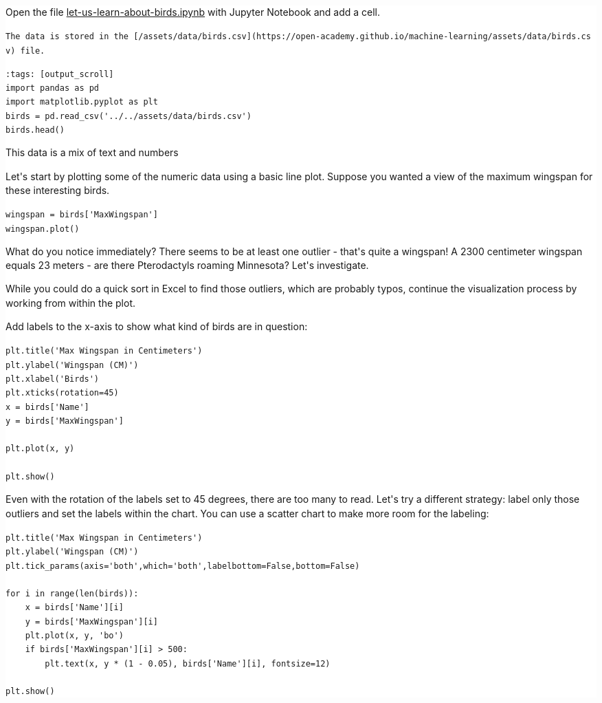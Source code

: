 Open the file [let-us-learn-about-birds.ipynb](../../assignments/data-science/let-us-learn-about-birds.ipynb) with Jupyter Notebook and add a cell.

```{note}
The data is stored in the [/assets/data/birds.csv](https://open-academy.github.io/machine-learning/assets/data/birds.csv) file.
```

```{code-cell}
:tags: [output_scroll]
import pandas as pd
import matplotlib.pyplot as plt
birds = pd.read_csv('../../assets/data/birds.csv')
birds.head()
```

This data is a mix of text and numbers

Let's start by plotting some of the numeric data using a basic line plot. Suppose you wanted a view of the maximum wingspan for these interesting birds.

```{code-cell}
wingspan = birds['MaxWingspan'] 
wingspan.plot()
```

What do you notice immediately? There seems to be at least one outlier - that's quite a wingspan! A 2300 centimeter wingspan equals 23 meters - are there Pterodactyls roaming Minnesota? Let's investigate.

While you could  do a quick sort in Excel to find those outliers, which are probably typos, continue the visualization process by working from within the plot.

Add labels to the x-axis to show what kind of birds are in question:

```{code-cell}
plt.title('Max Wingspan in Centimeters')
plt.ylabel('Wingspan (CM)')
plt.xlabel('Birds')
plt.xticks(rotation=45)
x = birds['Name'] 
y = birds['MaxWingspan']

plt.plot(x, y)

plt.show()
```

Even with the rotation of the labels set to 45 degrees, there are too many to read. Let's try a different strategy: label only those outliers and set the labels within the chart. You can use a scatter chart to make more room for the labeling:

```{code-cell}
plt.title('Max Wingspan in Centimeters')
plt.ylabel('Wingspan (CM)')
plt.tick_params(axis='both',which='both',labelbottom=False,bottom=False)

for i in range(len(birds)):
    x = birds['Name'][i]
    y = birds['MaxWingspan'][i]
    plt.plot(x, y, 'bo')
    if birds['MaxWingspan'][i] > 500:
        plt.text(x, y * (1 - 0.05), birds['Name'][i], fontsize=12)
    
plt.show()
```
